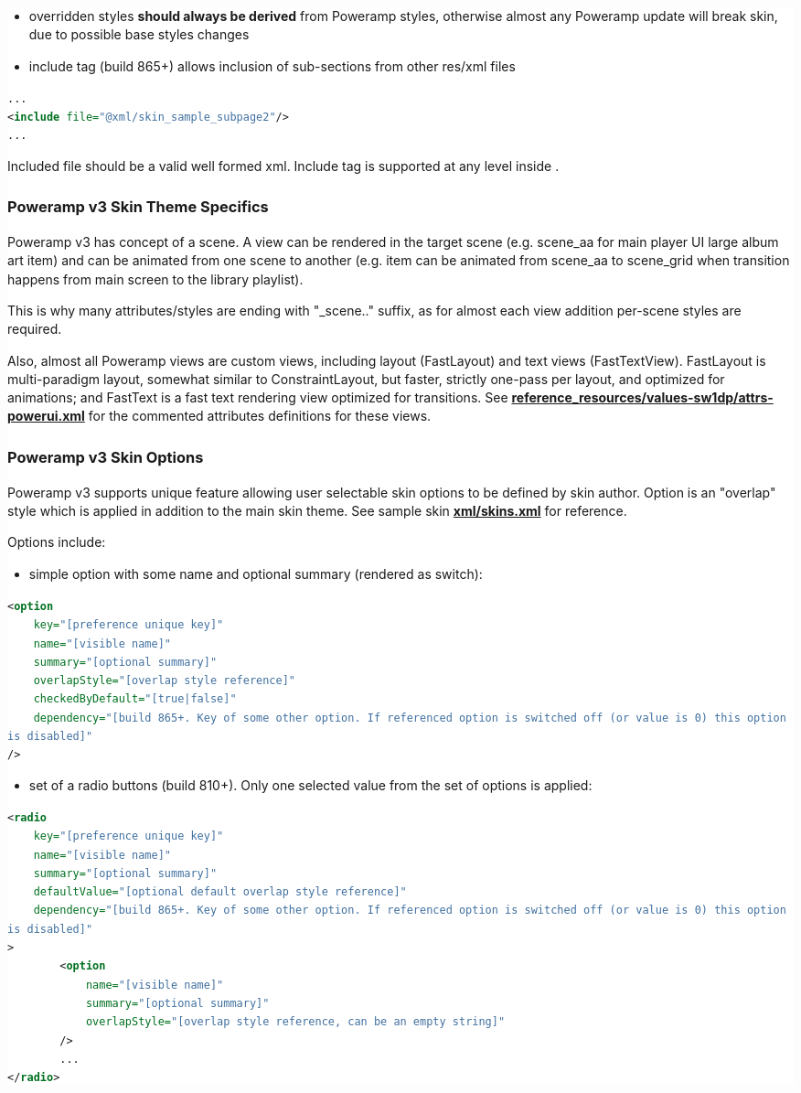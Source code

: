 * overridden styles **should always be derived** from Poweramp styles, otherwise almost any Poweramp update will break skin, due to possible base styles changes

* include tag (build 865+) allows inclusion of sub-sections from other res/xml files
```xml
...
<include file="@xml/skin_sample_subpage2"/>
...
```
Included file should be a valid well formed xml. Include tag is supported at any level inside <skins>.

### Poweramp v3 Skin Theme Specifics
Poweramp v3 has concept of a scene. A view can be rendered in the target scene (e.g. scene_aa for main player UI large album art item) and can be animated from one scene to another
(e.g. item can be animated from scene_aa to scene_grid when transition happens from main screen to the library playlist).

This is why many attributes/styles are ending with "_scene.." suffix, as for almost each view addition per-scene styles are required.

Also, almost all Poweramp views are custom views, including layout (FastLayout) and text views (FastTextView). FastLayout is multi-paradigm layout, somewhat similar to ConstraintLayout,
but faster, strictly one-pass per layout, and optimized for animations; and FastText is a fast text rendering view optimized for transitions. See **[reference_resources/values-sw1dp/attrs-powerui.xml](/poweramp_skin_sdk/reference_resources/values-sw1dp/attrs-powerui.xml)** for the commented attributes definitions
for these views.

### Poweramp v3 Skin Options
Poweramp v3 supports unique feature allowing user selectable skin options to be defined by skin author. Option is an "overlap" style which is applied in addition to the main skin theme.
See sample skin **[xml/skins.xml](app/src/main/res/xml/skins.xml)** for reference.

Options include:
* simple option with some name and optional summary (rendered as switch):
```xml
<option
    key="[preference unique key]"
    name="[visible name]"
    summary="[optional summary]"
    overlapStyle="[overlap style reference]"
    checkedByDefault="[true|false]"
    dependency="[build 865+. Key of some other option. If referenced option is switched off (or value is 0) this option is disabled]"
/>
```
* set of a radio buttons (build 810+). Only one selected value from the set of options is applied:
```xml
<radio
    key="[preference unique key]"
    name="[visible name]"
    summary="[optional summary]"
    defaultValue="[optional default overlap style reference]"
    dependency="[build 865+. Key of some other option. If referenced option is switched off (or value is 0) this option is disabled]"
>
        <option
            name="[visible name]"
            summary="[optional summary]"
            overlapStyle="[overlap style reference, can be an empty string]"
        />
        ...
</radio>
```